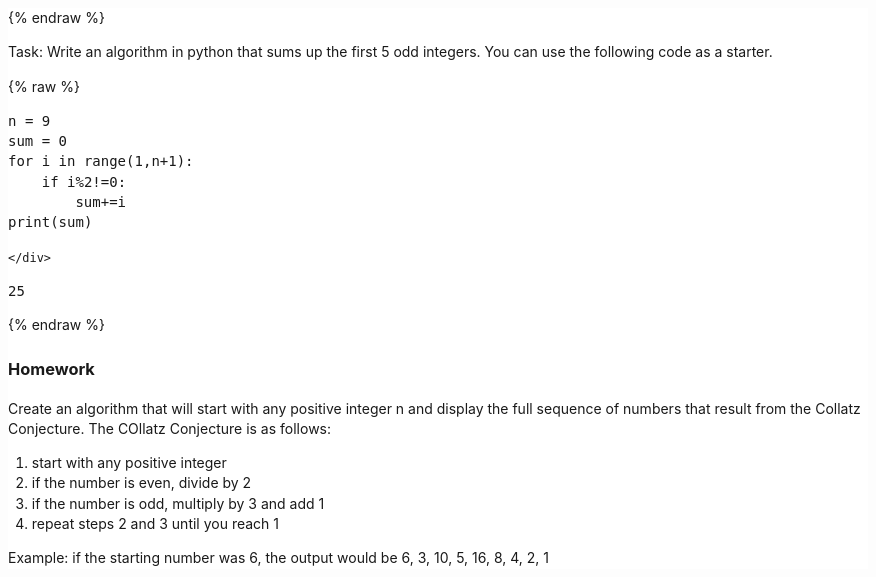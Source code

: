 
</div>
</div>

</div>
    {% endraw %}

<div class="cell border-box-sizing text_cell rendered"><div class="inner_cell">
<div class="text_cell_render border-box-sizing rendered_html">
<p>Task: Write an algorithm in python that sums up the first 5 odd integers. You can use the following code as a starter.</p>

</div>
</div>
</div>
    {% raw %}
    
<div class="cell border-box-sizing code_cell rendered">
<div class="input">

<div class="inner_cell">
    <div class="input_area">
<div class=" highlight hl-python"><pre><span></span><span class="n">n</span> <span class="o">=</span> <span class="mi">9</span>
<span class="nb">sum</span> <span class="o">=</span> <span class="mi">0</span> 
<span class="k">for</span> <span class="n">i</span> <span class="ow">in</span> <span class="nb">range</span><span class="p">(</span><span class="mi">1</span><span class="p">,</span><span class="n">n</span><span class="o">+</span><span class="mi">1</span><span class="p">):</span> 
    <span class="k">if</span> <span class="n">i</span><span class="o">%</span><span class="mi">2</span><span class="o">!=</span><span class="mi">0</span><span class="p">:</span> 
        <span class="nb">sum</span><span class="o">+=</span><span class="n">i</span> 
<span class="nb">print</span><span class="p">(</span><span class="nb">sum</span><span class="p">)</span>
</pre></div>

    </div>
</div>
</div>

<div class="output_wrapper">
<div class="output">

<div class="output_area">

<div class="output_subarea output_stream output_stdout output_text">
<pre>25
</pre>
</div>
</div>

</div>
</div>

</div>
    {% endraw %}

<div class="cell border-box-sizing text_cell rendered"><div class="inner_cell">
<div class="text_cell_render border-box-sizing rendered_html">
<h3 id="Homework">Homework<a class="anchor-link" href="#Homework"> </a></h3><p>Create an algorithm that will start with any positive integer n and display the full sequence of numbers that result from the Collatz Conjecture. The COllatz Conjecture is as follows:</p>
<ol>
<li>start with any positive integer</li>
<li>if the number is even, divide by 2</li>
<li>if the number is odd, multiply by 3 and add 1</li>
<li>repeat steps 2 and 3 until you reach 1</li>
</ol>
<p>Example: if the starting number was 6, the output would be 6, 3, 10, 5, 16, 8, 4, 2, 1</p>
